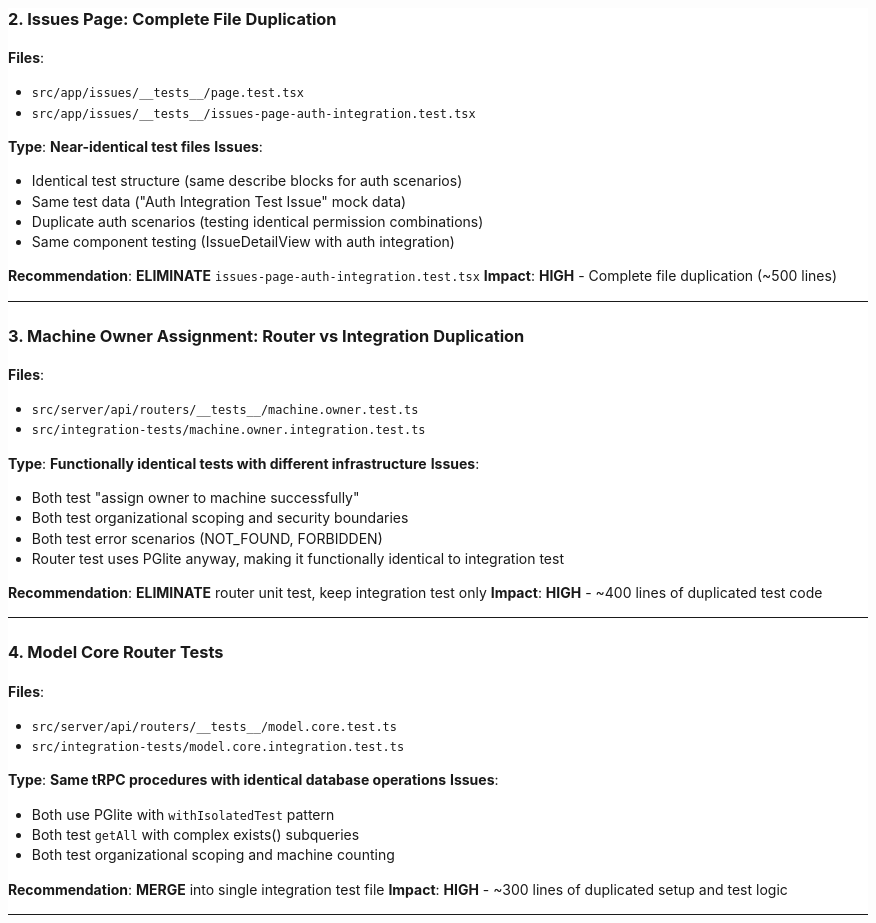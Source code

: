 ### **2. Issues Page: Complete File Duplication**

**Files**:

- `src/app/issues/__tests__/page.test.tsx`
- `src/app/issues/__tests__/issues-page-auth-integration.test.tsx`

**Type**: **Near-identical test files**
**Issues**:

- Identical test structure (same describe blocks for auth scenarios)
- Same test data ("Auth Integration Test Issue" mock data)
- Duplicate auth scenarios (testing identical permission combinations)
- Same component testing (IssueDetailView with auth integration)

**Recommendation**: **ELIMINATE** `issues-page-auth-integration.test.tsx`
**Impact**: **HIGH** - Complete file duplication (~500 lines)

---

### **3. Machine Owner Assignment: Router vs Integration Duplication**

**Files**:

- `src/server/api/routers/__tests__/machine.owner.test.ts`
- `src/integration-tests/machine.owner.integration.test.ts`

**Type**: **Functionally identical tests with different infrastructure**
**Issues**:

- Both test "assign owner to machine successfully"
- Both test organizational scoping and security boundaries
- Both test error scenarios (NOT_FOUND, FORBIDDEN)
- Router test uses PGlite anyway, making it functionally identical to integration test

**Recommendation**: **ELIMINATE** router unit test, keep integration test only
**Impact**: **HIGH** - ~400 lines of duplicated test code

---

### **4. Model Core Router Tests**

**Files**:

- `src/server/api/routers/__tests__/model.core.test.ts`
- `src/integration-tests/model.core.integration.test.ts`

**Type**: **Same tRPC procedures with identical database operations**
**Issues**:

- Both use PGlite with `withIsolatedTest` pattern
- Both test `getAll` with complex exists() subqueries
- Both test organizational scoping and machine counting

**Recommendation**: **MERGE** into single integration test file
**Impact**: **HIGH** - ~300 lines of duplicated setup and test logic

---